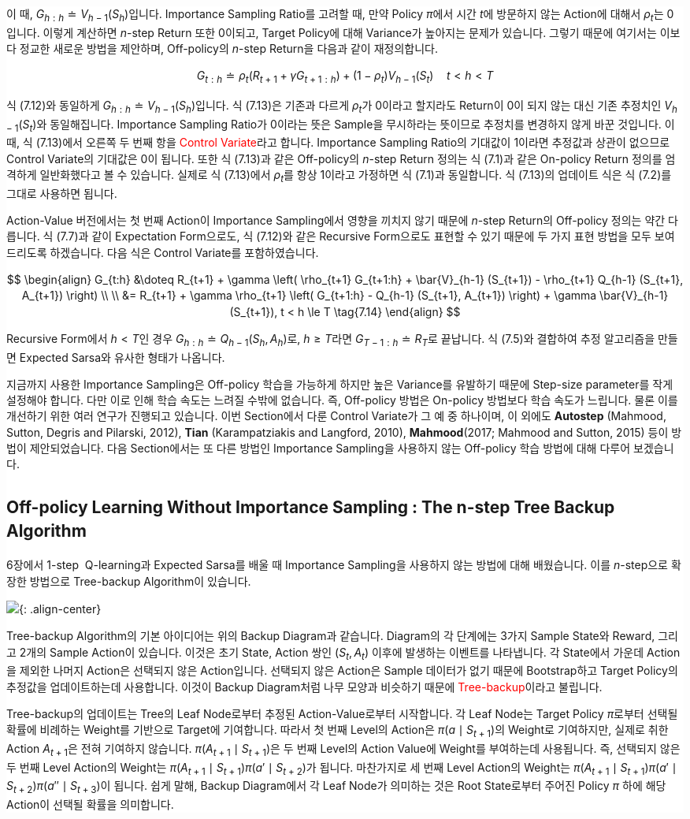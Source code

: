 이 때, $G_{h:h} \doteq V_{h-1}(S_h)$입니다. Importance Sampling Ratio를 고려할 때, 만약 Policy $\pi$에서 시간 $t$에 방문하지 않는 Action에 대해서 $\rho_t$는 0입니다. 이렇게 계산하면 $n$-step Return 또한 0이되고, Target Policy에 대해 Variance가 높아지는 문제가 있습니다. 그렇기 때문에 여기서는 이보다 정교한 새로운 방법을 제안하며, Off-policy의 $n$-step Return을 다음과 같이 재정의합니다.

$$G_{t:h} \doteq \rho_t (R_{t+1} + \gamma G_{t+1:h}) + (1 - \rho_t) V_{h-1} (S_t) \quad t<h<T \tag{7.13}$$

식 (7.12)와 동일하게 $G_{h:h} \doteq V_{h-1}(S_h)$입니다. 식 (7.13)은 기존과 다르게 $\rho_t$가 0이라고 할지라도 Return이 0이 되지 않는 대신 기존 추정치인 $V_{h-1} (S_t)$와 동일해집니다. Importance Sampling Ratio가 0이라는 뜻은 Sample을 무시하라는 뜻이므로 추정치를 변경하지 않게 바꾼 것입니다. 이 때, 식 (7.13)에서 오른쪽 두 번째 항을 <span style="color:red">Control Variate</span>라고 합니다. Importance Sampling Ratio의 기대값이 1이라면 추정값과 상관이 없으므로 Control Variate의 기대값은 0이 됩니다. 또한 식 (7.13)과 같은 Off-policy의 $n$-step Return 정의는 식 (7.1)과 같은 On-policy Return 정의를 엄격하게 일반화했다고 볼 수 있습니다. 실제로 식 (7.13)에서 $\rho_t$를 항상 1이라고 가정하면 식 (7.1)과 동일합니다. 식 (7.13)의 업데이트 식은 식 (7.2)를 그대로 사용하면 됩니다.

Action-Value 버전에서는 첫 번째 Action이 Importance Sampling에서 영향을 끼치지 않기 때문에 $n$-step Return의 Off-policy 정의는 약간 다릅니다. 식 (7.7)과 같이 Expectation Form으로도, 식 (7.12)와 같은 Recursive Form으로도 표현할 수 있기 때문에 두 가지 표현 방법을 모두 보여드리도록 하겠습니다. 다음 식은 Control Variate를 포함하였습니다.

$$ \begin{align}
G_{t:h} &\doteq R_{t+1} + \gamma \left( \rho_{t+1} G_{t+1:h} + \bar{V}_{h-1} (S_{t+1}) - \rho_{t+1} Q_{h-1} (S_{t+1}, A_{t+1}) \right) \\ \\
&= R_{t+1} + \gamma \rho_{t+1} \left( G_{t+1:h} - Q_{h-1} (S_{t+1}, A_{t+1}) \right) + \gamma \bar{V}_{h-1} (S_{t+1}), t < h \le T \tag{7.14}
\end{align} $$

Recursive Form에서 $h < T$인 경우 $G_{h:h} \doteq Q_{h-1} (S_h, A_h)$로, $h \ge T$라면 $G_{T-1:h} \doteq R_T$로 끝납니다. 식 (7.5)와 결합하여 추정 알고리즘을 만들면 Expected Sarsa와 유사한 형태가 나옵니다.

지금까지 사용한 Importance Sampling은 Off-policy 학습을 가능하게 하지만 높은 Variance를 유발하기 때문에 Step-size parameter를 작게 설정해야 합니다. 다만 이로 인해 학습 속도는 느려질 수밖에 없습니다. 즉, Off-policy 방법은 On-policy 방법보다 학습 속도가 느립니다. 물론 이를 개선하기 위한 여러 연구가 진행되고 있습니다. 이번 Section에서 다룬 Control Variate가 그 예 중 하나이며, 이 외에도 **Autostep** (Mahmood, Sutton, Degris and Pilarski, 2012), **Tian** (Karampatziakis and Langford, 2010), **Mahmood**(2017; Mahmood and Sutton, 2015) 등이 방법이 제안되었습니다. 다음 Section에서는 또 다른 방법인 Importance Sampling을 사용하지 않는 Off-policy 학습 방법에 대해 다루어 보겠습니다.

## Off-policy Learning Without Importance Sampling : The n-step Tree Backup Algorithm

6장에서 1-step  Q-learning과 Expected Sarsa를 배울 때 Importance Sampling을 사용하지 않는 방법에 대해 배웠습니다. 이를 $n$-step으로 확장한 방법으로 Tree-backup Algorithm이 있습니다.

![](https://github.com/JoonsuRyu/images/blob/master/RL/007/07.png?raw=true){: .align-center}

Tree-backup Algorithm의 기본 아이디어는 위의 Backup Diagram과 같습니다. Diagram의 각 단계에는 3가지 Sample State와 Reward, 그리고 2개의 Sample Action이 있습니다. 이것은 초기 State, Action 쌍인 $(S_t, A_t)$ 이후에 발생하는 이벤트를 나타냅니다. 각 State에서 가운데 Action을 제외한 나머지 Action은 선택되지 않은 Action입니다. 선택되지 않은 Action은 Sample 데이터가 없기 때문에 Bootstrap하고 Target Policy의 추정값을 업데이트하는데 사용합니다. 이것이 Backup Diagram처럼 나무 모양과 비슷하기 때문에 <span style="color:red">Tree-backup</span>이라고 불립니다.

Tree-backup의 업데이트는 Tree의 Leaf Node로부터 추정된 Action-Value로부터 시작합니다. 각 Leaf Node는 Target Policy $\pi$로부터 선택될 확률에 비례하는 Weight를 기반으로 Target에 기여합니다. 따라서 첫 번째 Level의 Action은 $\pi (a \mid S_{t+1})$의 Weight로 기여하지만, 실제로 취한 Action $A_{t+1}$은 전혀 기여하지 않습니다. $\pi (A_{t+1} \mid S_{t+1})$은 두 번째 Level의 Action Value에 Weight를 부여하는데 사용됩니다. 즉, 선택되지 않은 두 번째 Level Action의 Weight는 $\pi (A_{t+1} \mid S_{t+1}) \pi (a' \mid S_{t+2})$가 됩니다. 마찬가지로 세 번째 Level Action의 Weight는 $\pi (A_{t+1} \mid S_{t+1}) \pi (a' \mid S_{t+2}) \pi (a'' \mid S_{t+3})$이 됩니다. 쉽게 말해, Backup Diagram에서 각 Leaf Node가 의미하는 것은 Root State로부터 주어진 Policy $\pi$ 하에 해당 Action이 선택될 확률을 의미합니다.
